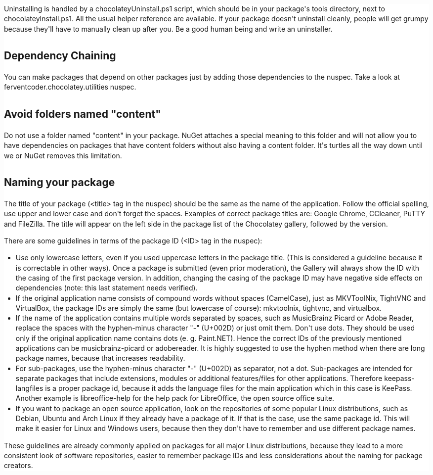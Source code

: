 Uninstalling is handled by a chocolateyUninstall.ps1 script, which should be in your package's tools directory, next to chocolateyInstall.ps1. All the usual helper reference are available. If your package doesn't uninstall cleanly, people will get grumpy because they'll have to manually clean up after you. Be a good human being and write an uninstaller.

## Dependency Chaining

You can make packages that depend on other packages just by adding those dependencies to the nuspec. Take a look at ferventcoder.chocolatey.utilities nuspec.

## Avoid folders named "content"

Do not use a folder named "content" in your package. NuGet attaches a special meaning to this folder and will not allow you to have dependencies on packages that have content folders without also having a content folder. It's turtles all the way down until we or NuGet removes this limitation.

## Naming your package

The title of your package (\<title\> tag in the nuspec) should be the same as the name of the application. Follow the official spelling, use upper and lower case and don't forget the spaces. Examples of correct package titles are: Google  Chrome, CCleaner, PuTTY and FileZilla. The title will appear on the left side in the package list of the Chocolatey gallery, followed by the version.

There are some guidelines in terms of the package ID (\<ID\> tag in the nuspec):

* Use only lowercase letters, even if you used uppercase letters in the package title. (This is considered a guideline because it is correctable in other ways). Once a package is submitted (even prior moderation), the Gallery will always show the ID with the casing of the first package version. In addition, changing the casing of the package ID may have negative side effects on dependencies (note: this last statement needs verified).
* If the original application name consists of compound words without spaces (CamelCase), just as MKVToolNix, TightVNC and VirtualBox, the package IDs  are simply the same (but lowercase of course): mkvtoolnix, tightvnc, and virtualbox.
* If the name of the application contains multiple words separated by spaces, such as MusicBrainz  Picard or Adobe Reader, replace the spaces with the hyphen-minus character "-" (U+002D) or just omit them. Don't use dots. They should be used only if the original application name contains dots (e.  g. Paint.NET). Hence the correct IDs  of the previously mentioned applications can be musicbrainz-picard or adobereader. It is highly suggested to use the hyphen method when there are long package names, because that increases readability.
* For sub-packages, use the hyphen-minus character "-" (U+002D) as separator, not a dot. Sub-packages are intended for separate packages that include extensions, modules or additional features/files for other applications. Therefore keepass-langfiles is a proper package id, because it adds the language files for the main application which in this case is KeePass. Another example is libreoffice-help for the help pack for LibreOffice, the open source office suite.
* If you want to package an open source application, look on the repositories of some popular Linux distributions, such as Debian, Ubuntu and Arch Linux if they already have a package of it. If that is the case, use the same package id. This will make it easier for Linux and Windows users, because then they don't have to remember and use different package names.

These guidelines are already commonly applied on packages for all major Linux distributions, because they lead to a more consistent look of software repositories, easier to remember package IDs  and less considerations about the naming for package creators.
